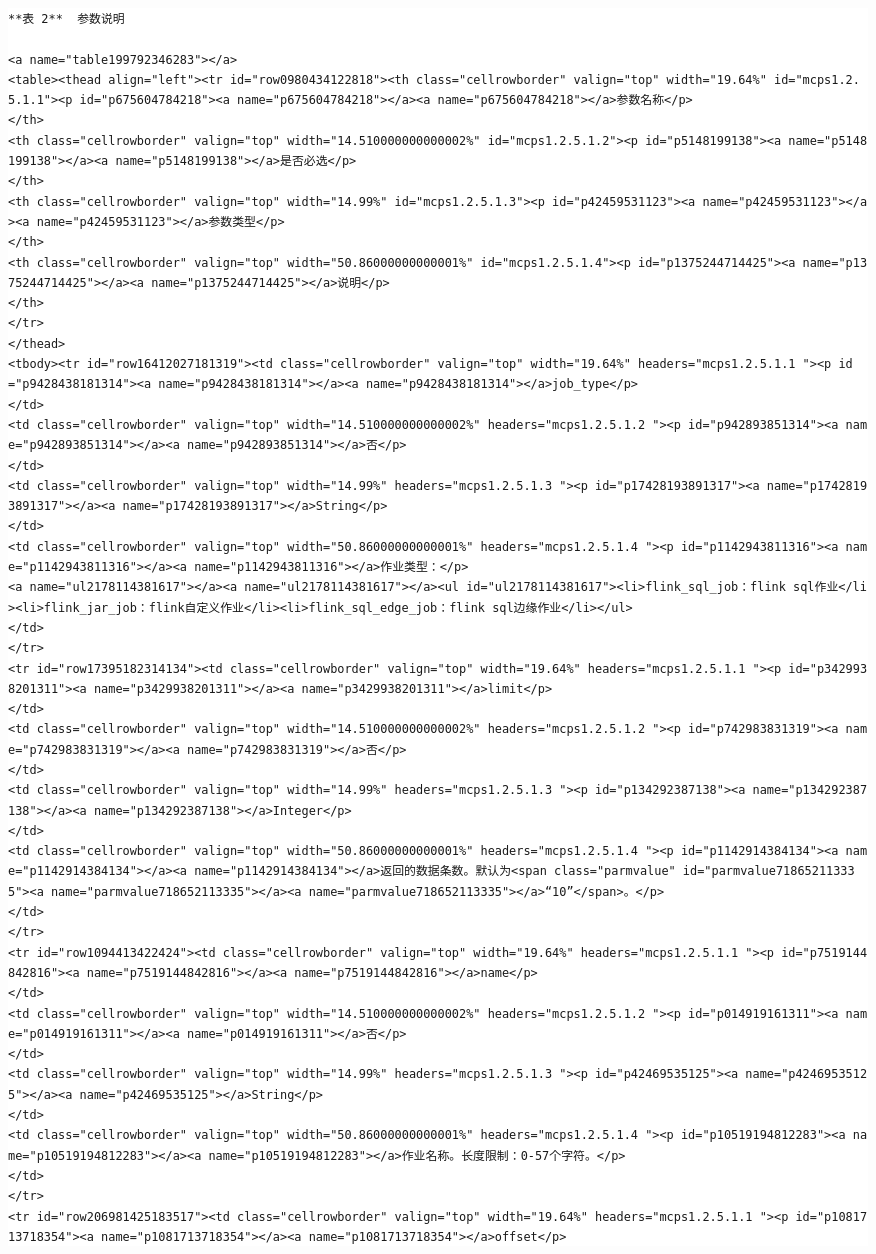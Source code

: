    **表 2**  参数说明

    <a name="table199792346283"></a>
    <table><thead align="left"><tr id="row0980434122818"><th class="cellrowborder" valign="top" width="19.64%" id="mcps1.2.5.1.1"><p id="p675604784218"><a name="p675604784218"></a><a name="p675604784218"></a>参数名称</p>
    </th>
    <th class="cellrowborder" valign="top" width="14.510000000000002%" id="mcps1.2.5.1.2"><p id="p5148199138"><a name="p5148199138"></a><a name="p5148199138"></a>是否必选</p>
    </th>
    <th class="cellrowborder" valign="top" width="14.99%" id="mcps1.2.5.1.3"><p id="p42459531123"><a name="p42459531123"></a><a name="p42459531123"></a>参数类型</p>
    </th>
    <th class="cellrowborder" valign="top" width="50.86000000000001%" id="mcps1.2.5.1.4"><p id="p1375244714425"><a name="p1375244714425"></a><a name="p1375244714425"></a>说明</p>
    </th>
    </tr>
    </thead>
    <tbody><tr id="row16412027181319"><td class="cellrowborder" valign="top" width="19.64%" headers="mcps1.2.5.1.1 "><p id="p9428438181314"><a name="p9428438181314"></a><a name="p9428438181314"></a>job_type</p>
    </td>
    <td class="cellrowborder" valign="top" width="14.510000000000002%" headers="mcps1.2.5.1.2 "><p id="p942893851314"><a name="p942893851314"></a><a name="p942893851314"></a>否</p>
    </td>
    <td class="cellrowborder" valign="top" width="14.99%" headers="mcps1.2.5.1.3 "><p id="p17428193891317"><a name="p17428193891317"></a><a name="p17428193891317"></a>String</p>
    </td>
    <td class="cellrowborder" valign="top" width="50.86000000000001%" headers="mcps1.2.5.1.4 "><p id="p1142943811316"><a name="p1142943811316"></a><a name="p1142943811316"></a>作业类型：</p>
    <a name="ul2178114381617"></a><a name="ul2178114381617"></a><ul id="ul2178114381617"><li>flink_sql_job：flink sql作业</li><li>flink_jar_job：flink自定义作业</li><li>flink_sql_edge_job：flink sql边缘作业</li></ul>
    </td>
    </tr>
    <tr id="row17395182314134"><td class="cellrowborder" valign="top" width="19.64%" headers="mcps1.2.5.1.1 "><p id="p3429938201311"><a name="p3429938201311"></a><a name="p3429938201311"></a>limit</p>
    </td>
    <td class="cellrowborder" valign="top" width="14.510000000000002%" headers="mcps1.2.5.1.2 "><p id="p742983831319"><a name="p742983831319"></a><a name="p742983831319"></a>否</p>
    </td>
    <td class="cellrowborder" valign="top" width="14.99%" headers="mcps1.2.5.1.3 "><p id="p134292387138"><a name="p134292387138"></a><a name="p134292387138"></a>Integer</p>
    </td>
    <td class="cellrowborder" valign="top" width="50.86000000000001%" headers="mcps1.2.5.1.4 "><p id="p1142914384134"><a name="p1142914384134"></a><a name="p1142914384134"></a>返回的数据条数。默认为<span class="parmvalue" id="parmvalue718652113335"><a name="parmvalue718652113335"></a><a name="parmvalue718652113335"></a>“10”</span>。</p>
    </td>
    </tr>
    <tr id="row1094413422424"><td class="cellrowborder" valign="top" width="19.64%" headers="mcps1.2.5.1.1 "><p id="p7519144842816"><a name="p7519144842816"></a><a name="p7519144842816"></a>name</p>
    </td>
    <td class="cellrowborder" valign="top" width="14.510000000000002%" headers="mcps1.2.5.1.2 "><p id="p014919161311"><a name="p014919161311"></a><a name="p014919161311"></a>否</p>
    </td>
    <td class="cellrowborder" valign="top" width="14.99%" headers="mcps1.2.5.1.3 "><p id="p42469535125"><a name="p42469535125"></a><a name="p42469535125"></a>String</p>
    </td>
    <td class="cellrowborder" valign="top" width="50.86000000000001%" headers="mcps1.2.5.1.4 "><p id="p10519194812283"><a name="p10519194812283"></a><a name="p10519194812283"></a>作业名称。长度限制：0-57个字符。</p>
    </td>
    </tr>
    <tr id="row206981425183517"><td class="cellrowborder" valign="top" width="19.64%" headers="mcps1.2.5.1.1 "><p id="p1081713718354"><a name="p1081713718354"></a><a name="p1081713718354"></a>offset</p>